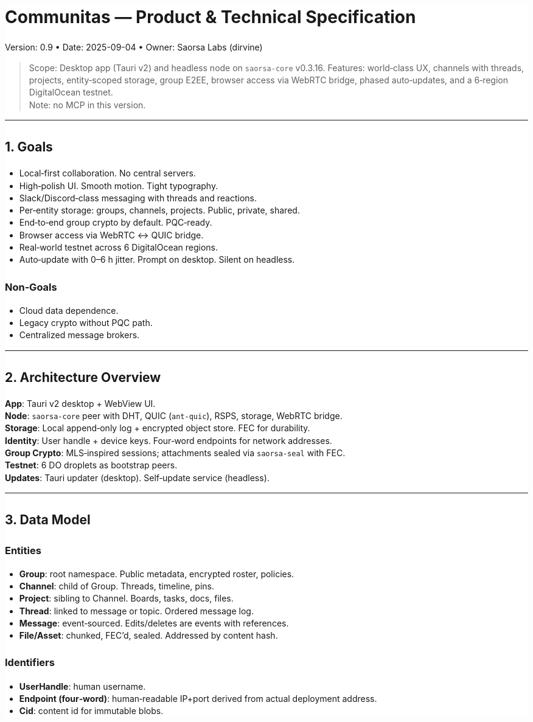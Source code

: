 # Communitas — Product & Technical Specification
Version: 0.9 • Date: 2025-09-04 • Owner: Saorsa Labs (dirvine)

> Scope: Desktop app (Tauri v2) and headless node on `saorsa-core` v0.3.16. Features: world‑class UX, channels with threads, projects, entity‑scoped storage, group E2EE, browser access via WebRTC bridge, phased auto‑updates, and a 6‑region DigitalOcean testnet.  
> Note: no MCP in this version.

---

## 1. Goals
- Local‑first collaboration. No central servers.
- High‑polish UI. Smooth motion. Tight typography.
- Slack/Discord‑class messaging with threads and reactions.
- Per‑entity storage: groups, channels, projects. Public, private, shared.
- End‑to‑end group crypto by default. PQC‑ready.
- Browser access via WebRTC ↔ QUIC bridge.
- Real‑world testnet across 6 DigitalOcean regions.
- Auto‑update with 0–6 h jitter. Prompt on desktop. Silent on headless.

### Non‑Goals
- Cloud data dependence.
- Legacy crypto without PQC path.
- Centralized message brokers.

---

## 2. Architecture Overview
**App**: Tauri v2 desktop + WebView UI.  
**Node**: `saorsa-core` peer with DHT, QUIC (`ant‑quic`), RSPS, storage, WebRTC bridge.  
**Storage**: Local append‑only log + encrypted object store. FEC for durability.  
**Identity**: User handle + device keys. Four‑word endpoints for network addresses.  
**Group Crypto**: MLS‑inspired sessions; attachments sealed via `saorsa‑seal` with FEC.  
**Testnet**: 6 DO droplets as bootstrap peers.  
**Updates**: Tauri updater (desktop). Self‑update service (headless).

---

## 3. Data Model
### Entities
- **Group**: root namespace. Public metadata, encrypted roster, policies.
- **Channel**: child of Group. Threads, timeline, pins.
- **Project**: sibling to Channel. Boards, tasks, docs, files.
- **Thread**: linked to message or topic. Ordered message log.
- **Message**: event‑sourced. Edits/deletes are events with references.
- **File/Asset**: chunked, FEC’d, sealed. Addressed by content hash.

### Identifiers
- **UserHandle**: human username.
- **Endpoint (four‑word)**: human‑readable IP+port derived from actual deployment address.
- **Cid**: content id for immutable blobs.
